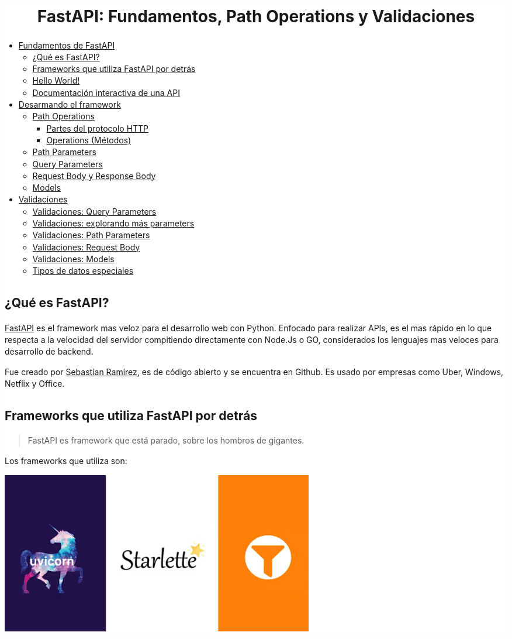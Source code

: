 
<div align="center">
    <h1>FastAPI: Fundamentos, Path Operations y Validaciones</h1>

</div>

- [Fundamentos de FastAPI](#fundamentos-de-fastapi)
  - [¿Qué es FastAPI?](#qué-es-fastapi)
  - [Frameworks que utiliza FastAPI por detrás](#frameworks-que-utiliza-fastapi-por-detrás)
  - [Hello World!](#hello-world)
  - [Documentación interactiva de una API](#documentación-interactiva-de-una-api)
- [Desarmando el framework](#desarmando-el-framework)
  - [Path Operations](#path-operations)
    - [Partes del protocolo HTTP](#partes-del-protocolo-http)
    - [Operations (Métodos)](#operations-métodos)
  - [Path Parameters](#path-parameters)
  - [Query Parameters](#query-parameters)
  - [Request Body y Response Body](#request-body-y-response-body)
  - [Models](#models)
- [Validaciones](#validaciones)
  - [Validaciones: Query Parameters](#validaciones-query-parameters)
  - [Validaciones: explorando más parameters](#validaciones-explorando-más-parameters)
  - [Validaciones: Path Parameters](#validaciones-path-parameters)
  - [Validaciones: Request Body](#validaciones-request-body)
  - [Validaciones: Models](#validaciones-models)
  - [Tipos de datos especiales](#tipos-de-datos-especiales)


## ¿Qué es FastAPI?

[FastAPI](https://fastapi.tiangolo.com/) es el framework mas veloz para el desarrollo web con Python. Enfocado para realizar APIs, es el mas rápido en lo que respecta a la velocidad del servidor compitiendo directamente con Node.Js o GO, considerados los lenguajes mas veloces para desarrollo de backend. 

Fue creado por [Sebastian Ramirez](https://twitter.com/tiangolo), es de código abierto y se encuentra en Github. Es usado por empresas como Uber, Windows, Netflix y Office.

## Frameworks que utiliza FastAPI por detrás

> FastAPI es framework que está parado, sobre los hombros de gigantes.

Los frameworks que utiliza son:

![frameworks-que-usa-fast-api-por-detras](./imgs/packages.png)
